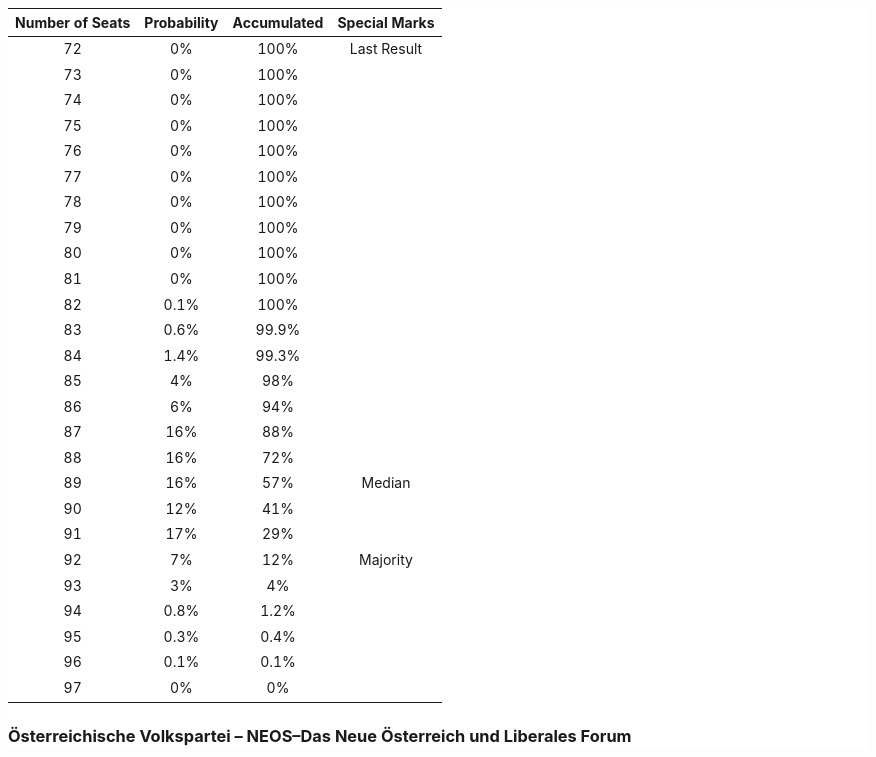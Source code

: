 | Number of Seats | Probability | Accumulated | Special Marks |
|:---------------:|:-----------:|:-----------:|:-------------:|
| 72 | 0% | 100% | Last Result |
| 73 | 0% | 100% |  |
| 74 | 0% | 100% |  |
| 75 | 0% | 100% |  |
| 76 | 0% | 100% |  |
| 77 | 0% | 100% |  |
| 78 | 0% | 100% |  |
| 79 | 0% | 100% |  |
| 80 | 0% | 100% |  |
| 81 | 0% | 100% |  |
| 82 | 0.1% | 100% |  |
| 83 | 0.6% | 99.9% |  |
| 84 | 1.4% | 99.3% |  |
| 85 | 4% | 98% |  |
| 86 | 6% | 94% |  |
| 87 | 16% | 88% |  |
| 88 | 16% | 72% |  |
| 89 | 16% | 57% | Median |
| 90 | 12% | 41% |  |
| 91 | 17% | 29% |  |
| 92 | 7% | 12% | Majority |
| 93 | 3% | 4% |  |
| 94 | 0.8% | 1.2% |  |
| 95 | 0.3% | 0.4% |  |
| 96 | 0.1% | 0.1% |  |
| 97 | 0% | 0% |  |

### Österreichische Volkspartei – NEOS–Das Neue Österreich und Liberales Forum
